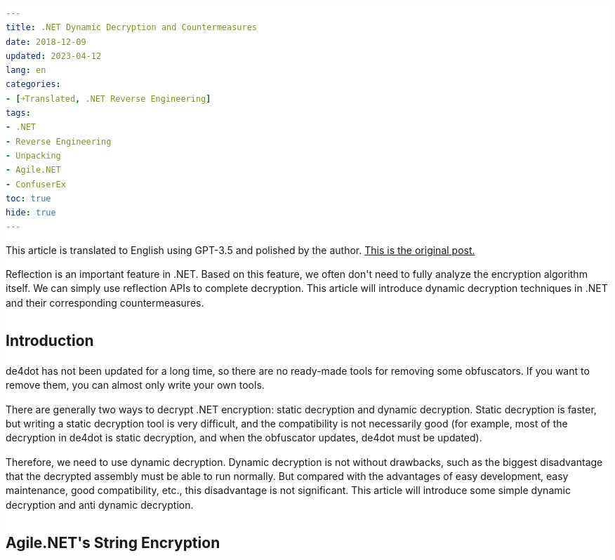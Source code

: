 ```yaml
---
title: .NET Dynamic Decryption and Countermeasures
date: 2018-12-09
updated: 2023-04-12
lang: en
categories:
- [￫Translated, .NET Reverse Engineering]
tags:
- .NET
- Reverse Engineering
- Unpacking
- Agile.NET
- ConfuserEx
toc: true
hide: true
---
```


<article class="message message-immersive is-primary">
<div class="message-body">
<i class="fas fa-globe-americas mr-2"></i>This article is translated to English using GPT-3.5 and polished by the author. <a href="{% post_path net-dynamic-decryption-and-countermeasures %}">This is the original post.</a>
</div>
</article>



Reflection is an important feature in .NET. Based on this feature, we often don't need to fully analyze the encryption algorithm itself. We can simply use reflection APIs to complete decryption. This article will introduce dynamic decryption techniques in .NET and their corresponding countermeasures.



## Introduction

de4dot has not been updated for a long time, so there are no ready-made tools for removing some obfuscators. If you want to remove them, you can almost only write your own tools.

There are generally two ways to decrypt .NET encryption: static decryption and dynamic decryption. Static decryption is faster, but writing a static decryption tool is very difficult, and the compatibility is not necessarily good (for example, most of the decryption in de4dot is static decryption, and when the obfuscator updates, de4dot must be updated).

Therefore, we need to use dynamic decryption. Dynamic decryption is not without drawbacks, such as the biggest disadvantage that the decrypted assembly must be able to run normally. But compared with the advantages of easy development, easy maintenance, good compatibility, etc., this disadvantage is not significant. This article will introduce some simple dynamic decryption and anti dynamic decryption.

## Agile.NET's String Encryption
